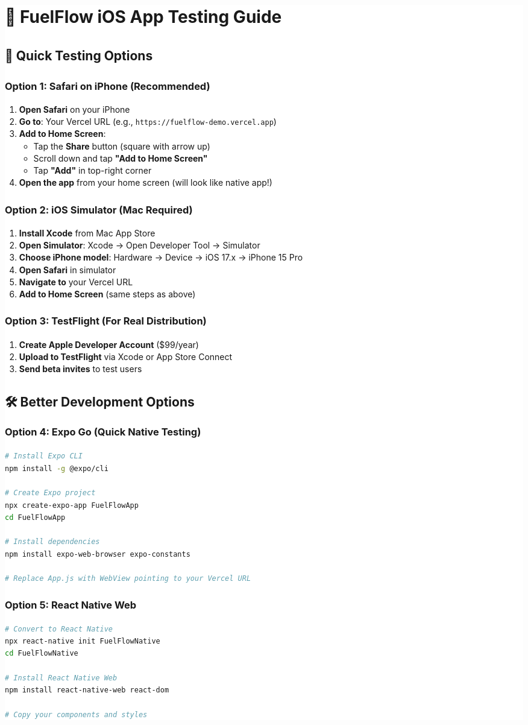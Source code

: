 # 📱 FuelFlow iOS App Testing Guide

## 🚀 Quick Testing Options

### Option 1: Safari on iPhone (Recommended)
1. **Open Safari** on your iPhone
2. **Go to**: Your Vercel URL (e.g., `https://fuelflow-demo.vercel.app`)
3. **Add to Home Screen**:
   - Tap the **Share** button (square with arrow up)
   - Scroll down and tap **"Add to Home Screen"**
   - Tap **"Add"** in top-right corner
4. **Open the app** from your home screen (will look like native app!)

### Option 2: iOS Simulator (Mac Required)
1. **Install Xcode** from Mac App Store
2. **Open Simulator**: Xcode → Open Developer Tool → Simulator
3. **Choose iPhone model**: Hardware → Device → iOS 17.x → iPhone 15 Pro
4. **Open Safari** in simulator
5. **Navigate to** your Vercel URL
6. **Add to Home Screen** (same steps as above)

### Option 3: TestFlight (For Real Distribution)
1. **Create Apple Developer Account** ($99/year)
2. **Upload to TestFlight** via Xcode or App Store Connect
3. **Send beta invites** to test users

## 🛠 Better Development Options

### Option 4: Expo Go (Quick Native Testing)
```bash
# Install Expo CLI
npm install -g @expo/cli

# Create Expo project
npx create-expo-app FuelFlowApp
cd FuelFlowApp

# Install dependencies
npm install expo-web-browser expo-constants

# Replace App.js with WebView pointing to your Vercel URL
```

### Option 5: React Native Web
```bash
# Convert to React Native
npx react-native init FuelFlowNative
cd FuelFlowNative

# Install React Native Web
npm install react-native-web react-dom

# Copy your components and styles
```

